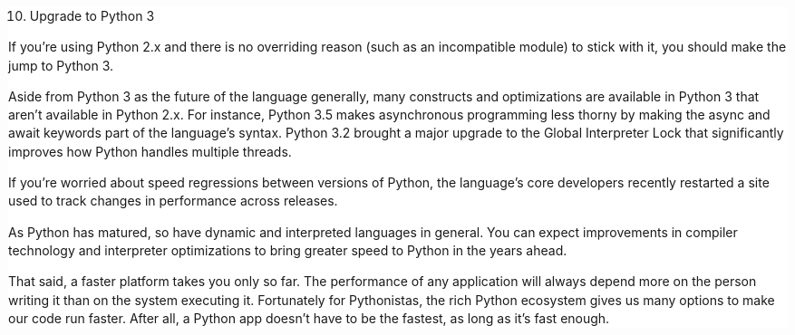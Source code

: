 10. Upgrade to Python 3

If you’re using Python 2.x and there is no overriding reason (such as an incompatible module) to stick with it, you should make the jump to Python 3.

Aside from Python 3 as the future of the language generally, many constructs and optimizations are available in Python 3 that aren’t available in Python 2.x. For instance, Python 3.5 makes asynchronous programming less thorny by making the async and await keywords part of the language’s syntax. Python 3.2 brought a major upgrade to the Global Interpreter Lock that significantly improves how Python handles multiple threads.

If you’re worried about speed regressions between versions of Python, the language’s core developers recently restarted a site used to track changes in performance across releases.

As Python has matured, so have dynamic and interpreted languages in general. You can expect improvements in compiler technology and interpreter optimizations to bring greater speed to Python in the years ahead.

That said, a faster platform takes you only so far. The performance of any application will always depend more on the person writing it than on the system executing it. Fortunately for Pythonistas, the rich Python ecosystem gives us many options to make our code run faster. After all, a Python app doesn’t have to be the fastest, as long as it’s fast enough.